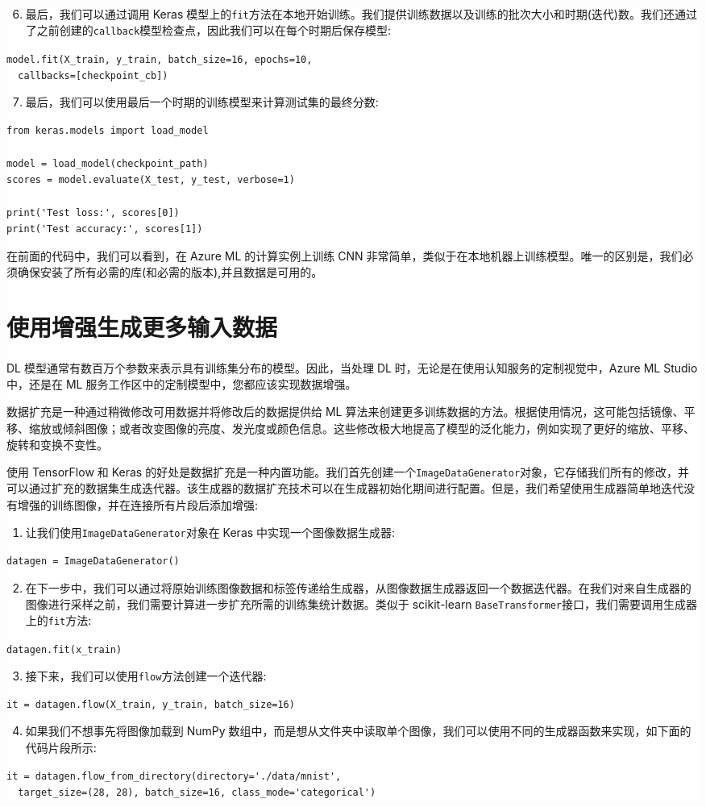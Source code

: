 6.  最后，我们可以通过调用 Keras 模型上的`fit`方法在本地开始训练。我们提供训练数据以及训练的批次大小和时期(迭代)数。我们还通过了之前创建的`callback`模型检查点，因此我们可以在每个时期后保存模型:

```
model.fit(X_train, y_train, batch_size=16, epochs=10, 
  callbacks=[checkpoint_cb])
```

7.  最后，我们可以使用最后一个时期的训练模型来计算测试集的最终分数:

```
from keras.models import load_model

model = load_model(checkpoint_path)
scores = model.evaluate(X_test, y_test, verbose=1)

print('Test loss:', scores[0])
print('Test accuracy:', scores[1])
```

在前面的代码中，我们可以看到，在 Azure ML 的计算实例上训练 CNN 非常简单，类似于在本地机器上训练模型。唯一的区别是，我们必须确保安装了所有必需的库(和必需的版本),并且数据是可用的。



# 使用增强生成更多输入数据

DL 模型通常有数百万个参数来表示具有训练集分布的模型。因此，当处理 DL 时，无论是在使用认知服务的定制视觉中，Azure ML Studio 中，还是在 ML 服务工作区中的定制模型中，您都应该实现数据增强。

数据扩充是一种通过稍微修改可用数据并将修改后的数据提供给 ML 算法来创建更多训练数据的方法。根据使用情况，这可能包括镜像、平移、缩放或倾斜图像；或者改变图像的亮度、发光度或颜色信息。这些修改极大地提高了模型的泛化能力，例如实现了更好的缩放、平移、旋转和变换不变性。

使用 TensorFlow 和 Keras 的好处是数据扩充是一种内置功能。我们首先创建一个`ImageDataGenerator`对象，它存储我们所有的修改，并可以通过扩充的数据集生成迭代器。该生成器的数据扩充技术可以在生成器初始化期间进行配置。但是，我们希望使用生成器简单地迭代没有增强的训练图像，并在连接所有片段后添加增强:

1.  让我们使用`ImageDataGenerator`对象在 Keras 中实现一个图像数据生成器:

```
datagen = ImageDataGenerator()
```

2.  在下一步中，我们可以通过将原始训练图像数据和标签传递给生成器，从图像数据生成器返回一个数据迭代器。在我们对来自生成器的图像进行采样之前，我们需要计算进一步扩充所需的训练集统计数据。类似于 scikit-learn `BaseTransformer`接口，我们需要调用生成器上的`fit`方法:

```
datagen.fit(x_train)
```

3.  接下来，我们可以使用`flow`方法创建一个迭代器:

```
it = datagen.flow(X_train, y_train, batch_size=16)
```

4.  如果我们不想事先将图像加载到 NumPy 数组中，而是想从文件夹中读取单个图像，我们可以使用不同的生成器函数来实现，如下面的代码片段所示:

```
it = datagen.flow_from_directory(directory='./data/mnist',
  target_size=(28, 28), batch_size=16, class_mode='categorical')
```
